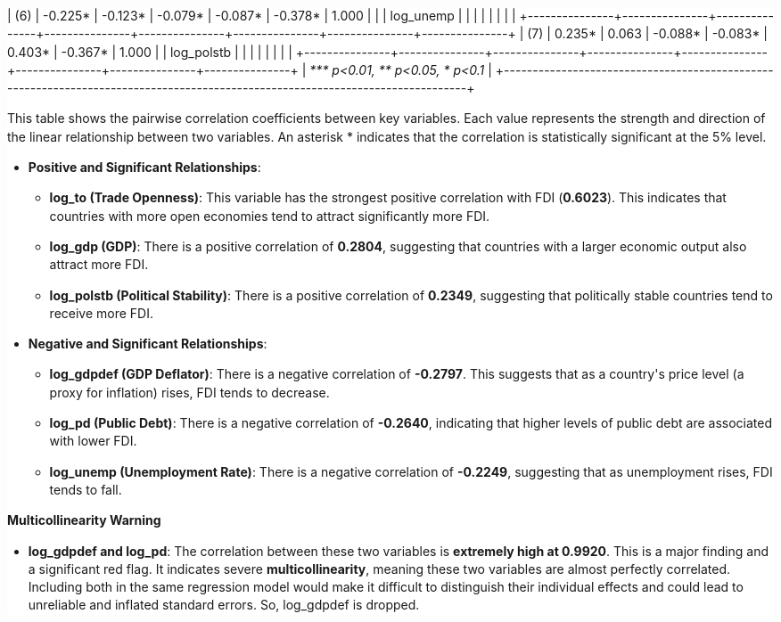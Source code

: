 | \(6\)         | -0.225\*      | -0.123\*      | -0.079\*      | -0.087\*      | -0.378\*      | 1.000         |               |
| log_unemp     |               |               |               |               |               |               |               |
+---------------+---------------+---------------+---------------+---------------+---------------+---------------+---------------+
| \(7\)         | 0.235\*       | 0.063         | -0.088\*      | -0.083\*      | 0.403\*       | -0.367\*      | 1.000         |
| log_polstb    |               |               |               |               |               |               |               |
+---------------+---------------+---------------+---------------+---------------+---------------+---------------+---------------+
| *\*\*\* p\<0.01, \*\* p\<0.05, \* p\<0.1*                                                                                     |
+-------------------------------------------------------------------------------------------------------------------------------+

This table shows the pairwise correlation coefficients between key
variables. Each value represents the strength and direction of the
linear relationship between two variables. An asterisk \* indicates that
the correlation is statistically significant at the 5% level.

- **Positive and Significant Relationships**:

  - **log_to (Trade Openness)**: This variable has the strongest
    positive correlation with FDI (**0.6023**). This indicates that
    countries with more open economies tend to attract significantly
    more FDI.

  - **log_gdp (GDP)**: There is a positive correlation of **0.2804**,
    suggesting that countries with a larger economic output also attract
    more FDI.

  - **log_polstb (Political Stability)**: There is a positive
    correlation of **0.2349**, suggesting that politically stable
    countries tend to receive more FDI.

- **Negative and Significant Relationships**:

  - **log_gdpdef (GDP Deflator)**: There is a negative correlation of
    **-0.2797**. This suggests that as a country\'s price level (a proxy
    for inflation) rises, FDI tends to decrease.

  - **log_pd (Public Debt)**: There is a negative correlation of
    **-0.2640**, indicating that higher levels of public debt are
    associated with lower FDI.

  - **log_unemp (Unemployment Rate)**: There is a negative correlation
    of **-0.2249**, suggesting that as unemployment rises, FDI tends to
    fall.

**Multicollinearity Warning**

- **log_gdpdef and log_pd**: The correlation between these two variables
  is **extremely high at 0.9920**. This is a major finding and a
  significant red flag. It indicates severe **multicollinearity**,
  meaning these two variables are almost perfectly correlated. Including
  both in the same regression model would make it difficult to
  distinguish their individual effects and could lead to unreliable and
  inflated standard errors. So, log_gdpdef is dropped.
